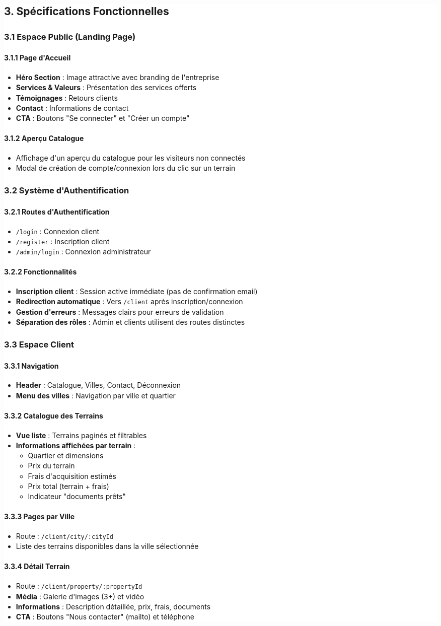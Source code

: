 ## 3. Spécifications Fonctionnelles

### 3.1 Espace Public (Landing Page)

#### 3.1.1 Page d'Accueil
- **Héro Section** : Image attractive avec branding de l'entreprise
- **Services & Valeurs** : Présentation des services offerts
- **Témoignages** : Retours clients
- **Contact** : Informations de contact
- **CTA** : Boutons "Se connecter" et "Créer un compte"

#### 3.1.2 Aperçu Catalogue
- Affichage d'un aperçu du catalogue pour les visiteurs non connectés
- Modal de création de compte/connexion lors du clic sur un terrain

### 3.2 Système d'Authentification

#### 3.2.1 Routes d'Authentification
- `/login` : Connexion client
- `/register` : Inscription client
- `/admin/login` : Connexion administrateur

#### 3.2.2 Fonctionnalités
- **Inscription client** : Session active immédiate (pas de confirmation email)
- **Redirection automatique** : Vers `/client` après inscription/connexion
- **Gestion d'erreurs** : Messages clairs pour erreurs de validation
- **Séparation des rôles** : Admin et clients utilisent des routes distinctes

### 3.3 Espace Client

#### 3.3.1 Navigation
- **Header** : Catalogue, Villes, Contact, Déconnexion
- **Menu des villes** : Navigation par ville et quartier

#### 3.3.2 Catalogue des Terrains
- **Vue liste** : Terrains paginés et filtrables
- **Informations affichées par terrain** :
  - Quartier et dimensions
  - Prix du terrain
  - Frais d'acquisition estimés
  - Prix total (terrain + frais)
  - Indicateur "documents prêts"

#### 3.3.3 Pages par Ville
- Route : `/client/city/:cityId`
- Liste des terrains disponibles dans la ville sélectionnée

#### 3.3.4 Détail Terrain
- Route : `/client/property/:propertyId`
- **Média** : Galerie d'images (3+) et vidéo
- **Informations** : Description détaillée, prix, frais, documents
- **CTA** : Boutons "Nous contacter" (mailto) et téléphone
